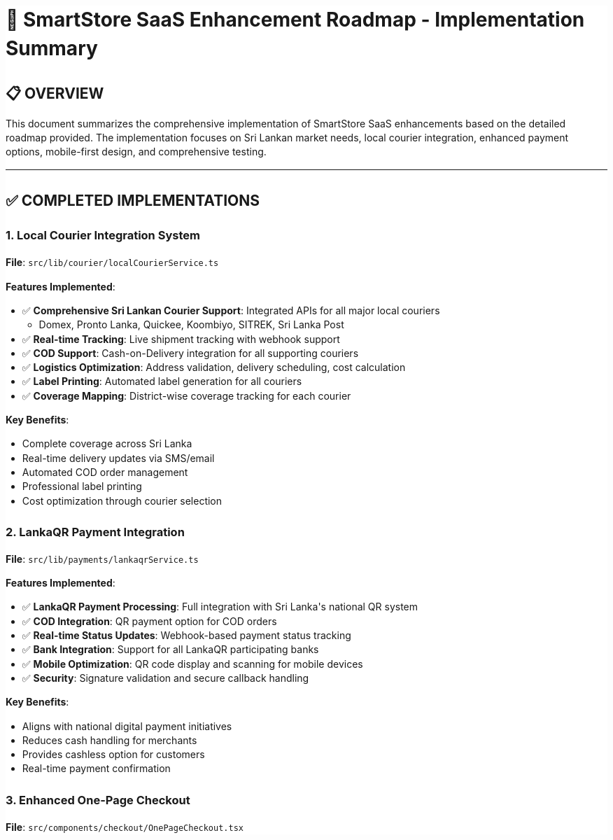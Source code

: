 # 🚀 SmartStore SaaS Enhancement Roadmap - Implementation Summary

## 📋 **OVERVIEW**

This document summarizes the comprehensive implementation of SmartStore SaaS enhancements based on the detailed roadmap provided. The implementation focuses on Sri Lankan market needs, local courier integration, enhanced payment options, mobile-first design, and comprehensive testing.

---

## ✅ **COMPLETED IMPLEMENTATIONS**

### **1. Local Courier Integration System**
**File**: `src/lib/courier/localCourierService.ts`

**Features Implemented**:
- ✅ **Comprehensive Sri Lankan Courier Support**: Integrated APIs for all major local couriers
  - Domex, Pronto Lanka, Quickee, Koombiyo, SITREK, Sri Lanka Post
- ✅ **Real-time Tracking**: Live shipment tracking with webhook support
- ✅ **COD Support**: Cash-on-Delivery integration for all supporting couriers
- ✅ **Logistics Optimization**: Address validation, delivery scheduling, cost calculation
- ✅ **Label Printing**: Automated label generation for all couriers
- ✅ **Coverage Mapping**: District-wise coverage tracking for each courier

**Key Benefits**:
- Complete coverage across Sri Lanka
- Real-time delivery updates via SMS/email
- Automated COD order management
- Professional label printing
- Cost optimization through courier selection

### **2. LankaQR Payment Integration**
**File**: `src/lib/payments/lankaqrService.ts`

**Features Implemented**:
- ✅ **LankaQR Payment Processing**: Full integration with Sri Lanka's national QR system
- ✅ **COD Integration**: QR payment option for COD orders
- ✅ **Real-time Status Updates**: Webhook-based payment status tracking
- ✅ **Bank Integration**: Support for all LankaQR participating banks
- ✅ **Mobile Optimization**: QR code display and scanning for mobile devices
- ✅ **Security**: Signature validation and secure callback handling

**Key Benefits**:
- Aligns with national digital payment initiatives
- Reduces cash handling for merchants
- Provides cashless option for customers
- Real-time payment confirmation

### **3. Enhanced One-Page Checkout**
**File**: `src/components/checkout/OnePageCheckout.tsx`
